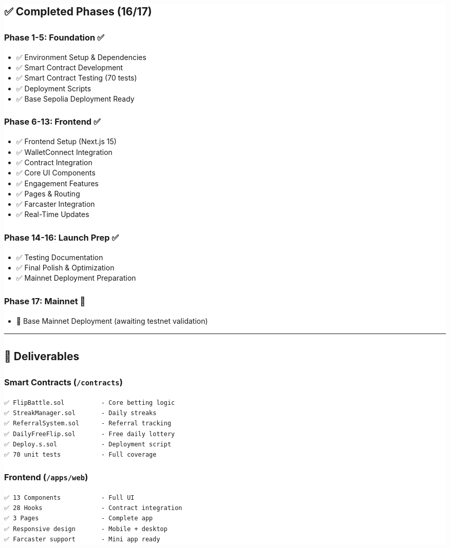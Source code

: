 
## ✅ Completed Phases (16/17)

### Phase 1-5: Foundation ✅
- ✅ Environment Setup & Dependencies
- ✅ Smart Contract Development
- ✅ Smart Contract Testing (70 tests)
- ✅ Deployment Scripts
- ✅ Base Sepolia Deployment Ready

### Phase 6-13: Frontend ✅
- ✅ Frontend Setup (Next.js 15)
- ✅ WalletConnect Integration
- ✅ Contract Integration
- ✅ Core UI Components
- ✅ Engagement Features
- ✅ Pages & Routing
- ✅ Farcaster Integration
- ✅ Real-Time Updates

### Phase 14-16: Launch Prep ✅
- ✅ Testing Documentation
- ✅ Final Polish & Optimization
- ✅ Mainnet Deployment Preparation

### Phase 17: Mainnet 🚧
- 🚧 Base Mainnet Deployment (awaiting testnet validation)

---

## 📁 Deliverables

### Smart Contracts (`/contracts`)
```
✅ FlipBattle.sol          - Core betting logic
✅ StreakManager.sol       - Daily streaks
✅ ReferralSystem.sol      - Referral tracking
✅ DailyFreeFlip.sol       - Free daily lottery
✅ Deploy.s.sol            - Deployment script
✅ 70 unit tests           - Full coverage
```

### Frontend (`/apps/web`)
```
✅ 13 Components           - Full UI
✅ 28 Hooks                - Contract integration
✅ 3 Pages                 - Complete app
✅ Responsive design       - Mobile + desktop
✅ Farcaster support       - Mini app ready
```
